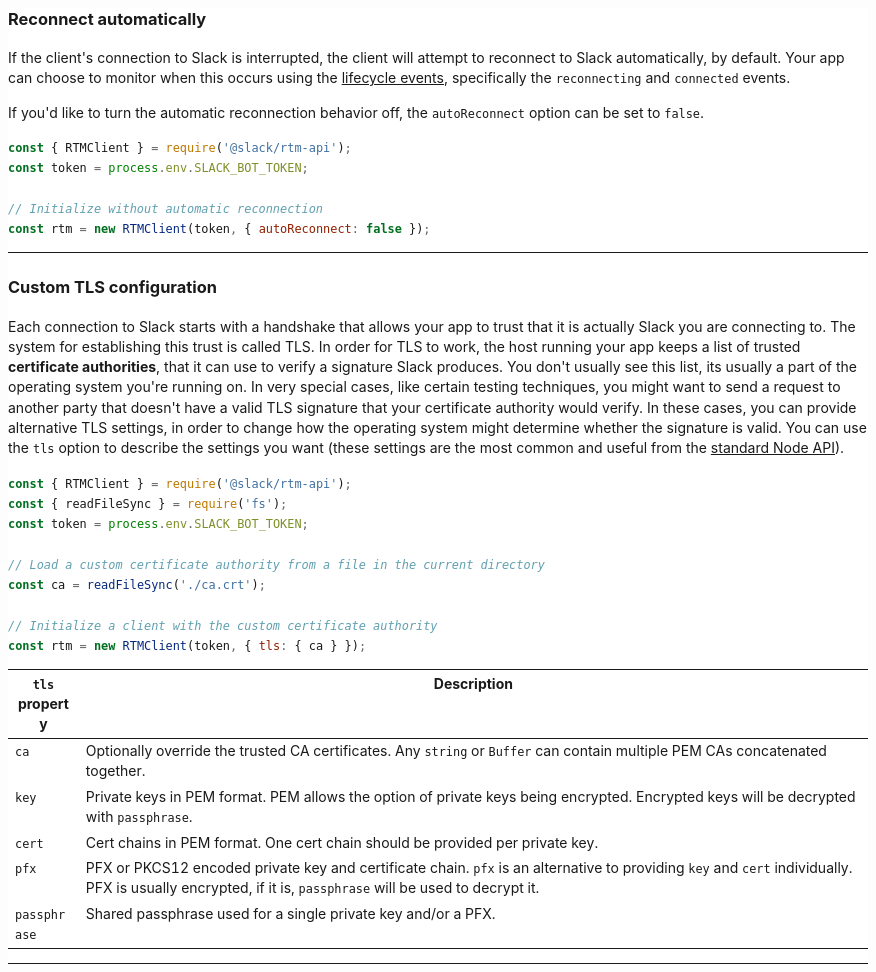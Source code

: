 
### Reconnect automatically

If the client's connection to Slack is interrupted, the client will attempt to reconnect to Slack automatically, by
default. Your app can choose to monitor when this occurs using the [lifecycle events](#lifecycle-events), specifically
the `reconnecting` and `connected` events.

If you'd like to turn the automatic reconnection behavior off, the `autoReconnect` option can be set to `false`.

```javascript
const { RTMClient } = require('@slack/rtm-api');
const token = process.env.SLACK_BOT_TOKEN;

// Initialize without automatic reconnection
const rtm = new RTMClient(token, { autoReconnect: false });
```

---

### Custom TLS configuration

Each connection to Slack starts with a handshake that allows your app to trust that it is actually Slack you are
connecting to. The system for establishing this trust is called TLS. In order for TLS to work, the host running your app
keeps a list of trusted **certificate authorities**, that it can use to verify a signature Slack produces. You don't
usually see this list, its usually a part of the operating system you're running on. In very special cases, like certain
testing techniques, you might want to send a request to another party that doesn't have a valid TLS signature that your
certificate authority would verify. In these cases, you can provide alternative TLS settings, in order to change how the
operating system might determine whether the signature is valid. You can use the `tls` option to describe the settings
you want (these settings are the most common and useful from the [standard Node
API](https://nodejs.org/dist/latest/docs/api/tls.html#tls_tls_createsecurecontext_options)).

```javascript
const { RTMClient } = require('@slack/rtm-api');
const { readFileSync } = require('fs');
const token = process.env.SLACK_BOT_TOKEN;

// Load a custom certificate authority from a file in the current directory
const ca = readFileSync('./ca.crt');

// Initialize a client with the custom certificate authority
const rtm = new RTMClient(token, { tls: { ca } });
```

| `tls` property  | Description  |
|-----------------|--------------|
| `ca`            | Optionally override the trusted CA certificates. Any `string` or `Buffer` can contain multiple PEM CAs concatenated together. |
| `key`           | Private keys in PEM format. PEM allows the option of private keys being encrypted. Encrypted keys will be decrypted with `passphrase`. |
| `cert`          | Cert chains in PEM format. One cert chain should be provided per private key. |
| `pfx`           | PFX or PKCS12 encoded private key and certificate chain. `pfx` is an alternative to providing `key` and `cert` individually. PFX is usually encrypted, if it is, `passphrase` will be used to decrypt it. |
| `passphrase`    | Shared passphrase used for a single private key and/or a PFX. |

---